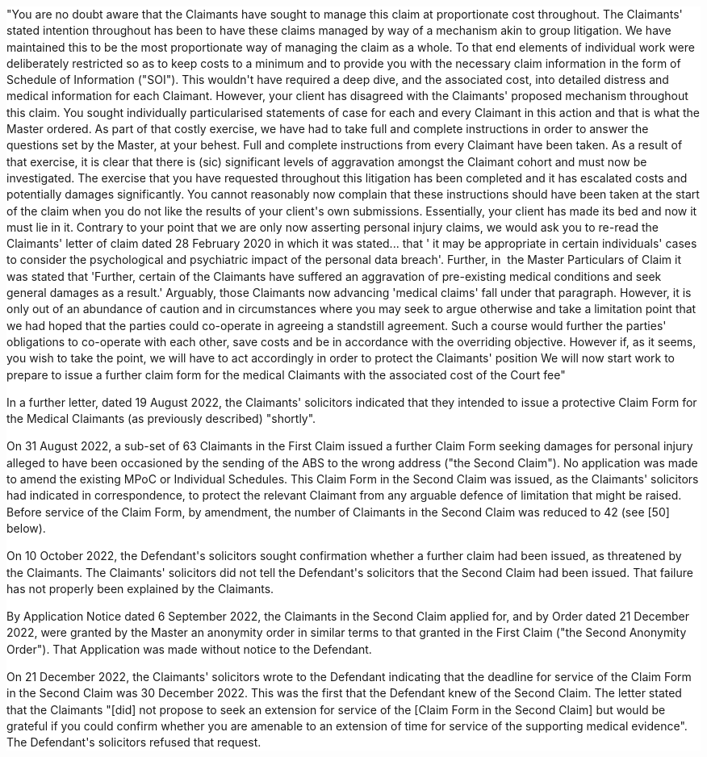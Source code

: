 "You are no doubt aware that the Claimants have sought to manage this claim at proportionate cost throughout. The Claimants' stated intention throughout has been to have these claims managed by way of a mechanism akin to group litigation. We have maintained this to be the most proportionate way of managing the claim as a whole. To that end elements of individual work were deliberately restricted so as to keep costs to a minimum and to provide you with the necessary claim information in the form of Schedule of Information ("SOI"). This wouldn't have required a deep dive, and the associated cost, into detailed distress and medical information for each Claimant. However, your client has disagreed with the Claimants' proposed mechanism throughout this claim. You sought individually particularised statements of case for each and every Claimant in this action and that is what the Master ordered. As part of that costly exercise, we have had to take full and complete instructions in order to answer the questions set by the Master, at your behest. Full and complete instructions from every Claimant have been taken. As a result of that exercise, it is clear that there is (sic) significant levels of aggravation amongst the Claimant cohort and must now be investigated. The exercise that you have requested throughout this litigation has been completed and it has escalated costs and potentially damages significantly. You cannot reasonably now complain that these instructions should have been taken at the start of the claim when you do not like the results of your client's own submissions. Essentially, your client has made its bed and now it must lie in it. Contrary to your point that we are only now asserting personal injury claims, we would ask you to re-read the Claimants' letter of claim dated 28 February 2020 in which it was stated... that ' it may be appropriate in certain individuals' cases to consider the psychological and psychiatric impact of the personal data breach'. Further, in  the Master Particulars of Claim it was stated that 'Further, certain of the Claimants have suffered an aggravation of pre-existing medical conditions and seek general damages as a result.' Arguably, those Claimants now advancing 'medical claims' fall under that paragraph. However, it is only out of an abundance of caution and in circumstances where you may seek to argue otherwise and take a limitation point that we had hoped that the parties could co-operate in agreeing a standstill agreement. Such a course would further the parties' obligations to co-operate with each other, save costs and be in accordance with the overriding objective. However if, as it seems, you wish to take the point, we will have to act accordingly in order to protect the Claimants' position We will now start work to prepare to issue a further claim form for the medical Claimants with the associated cost of the Court fee"

In a further letter, dated 19 August 2022, the Claimants' solicitors indicated that they intended to issue a protective Claim Form for the Medical Claimants (as previously described) "shortly".

On 31 August 2022, a sub-set of 63 Claimants in the First Claim issued a further Claim Form seeking damages for personal injury alleged to have been occasioned by the sending of the ABS to the wrong address ("the Second Claim"). No application was made to amend the existing MPoC or Individual Schedules. This Claim Form in the Second Claim was issued, as the Claimants' solicitors had indicated in correspondence, to protect the relevant Claimant from any arguable defence of limitation that might be raised. Before service of the Claim Form, by amendment, the number of Claimants in the Second Claim was reduced to 42 (see \[50\] below).

On 10 October 2022, the Defendant's solicitors sought confirmation whether a further claim had been issued, as threatened by the Claimants. The Claimants' solicitors did not tell the Defendant's solicitors that the Second Claim had been issued. That failure has not properly been explained by the Claimants.

By Application Notice dated 6 September 2022, the Claimants in the Second Claim applied for, and by Order dated 21 December 2022, were granted by the Master an anonymity order in similar terms to that granted in the First Claim ("the Second Anonymity Order"). That Application was made without notice to the Defendant.

On 21 December 2022, the Claimants' solicitors wrote to the Defendant indicating that the deadline for service of the Claim Form in the Second Claim was 30 December 2022. This was the first that the Defendant knew of the Second Claim. The letter stated that the Claimants "\[did\] not propose to seek an extension for service of the \[Claim Form in the Second Claim\] but would be grateful if you could confirm whether you are amenable to an extension of time for service of the supporting medical evidence". The Defendant's solicitors refused that request.
